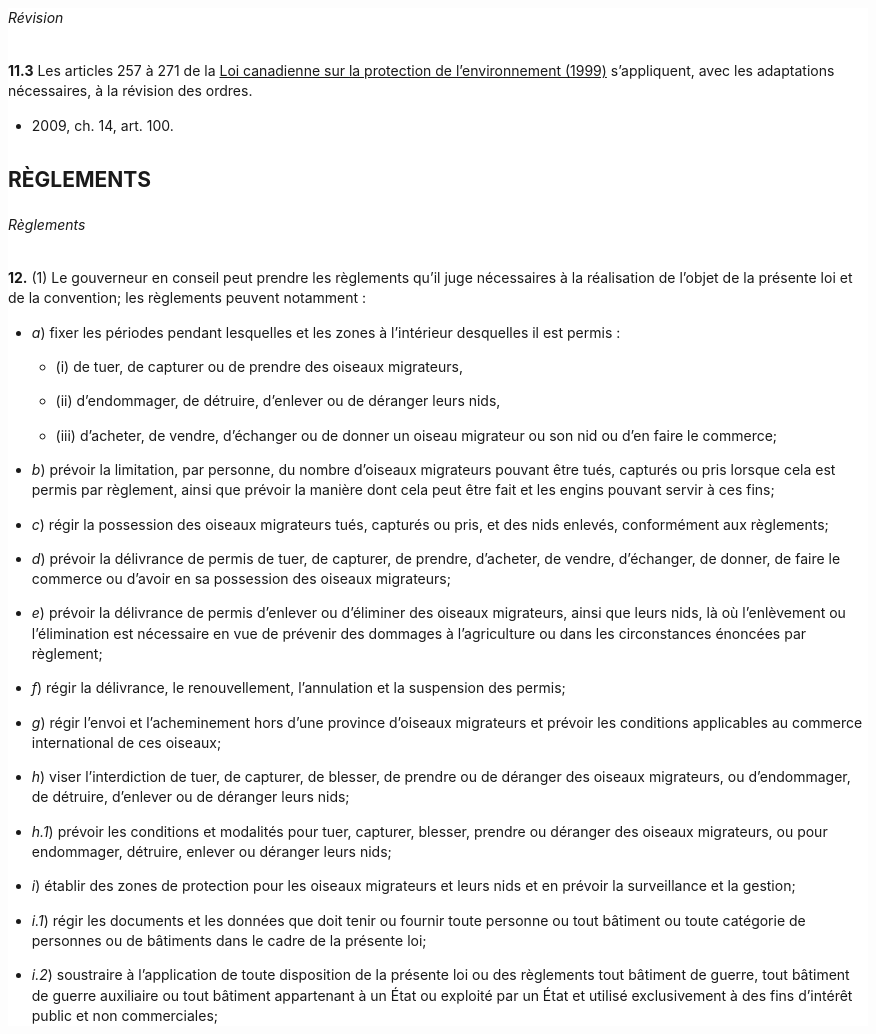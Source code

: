 ###### Révision

**11.3** Les articles 257 à 271 de la [Loi canadienne sur la protection de l’environnement (1999)](/canada/fra/lois/C/C-15.31.md) s’appliquent, avec les adaptations nécessaires, à la révision des ordres.

  * 2009, ch. 14, art. 100.

## RÈGLEMENTS

###### Règlements

**12.** (1) Le gouverneur en conseil peut prendre les règlements qu’il juge nécessaires à la réalisation de l’objet de la présente loi et de la convention; les règlements peuvent notamment :

  * _a_) fixer les périodes pendant lesquelles et les zones à l’intérieur desquelles il est permis :

    * (i) de tuer, de capturer ou de prendre des oiseaux migrateurs,

    * (ii) d’endommager, de détruire, d’enlever ou de déranger leurs nids,

    * (iii) d’acheter, de vendre, d’échanger ou de donner un oiseau migrateur ou son nid ou d’en faire le commerce;

  * _b_) prévoir la limitation, par personne, du nombre d’oiseaux migrateurs pouvant être tués, capturés ou pris lorsque cela est permis par règlement, ainsi que prévoir la manière dont cela peut être fait et les engins pouvant servir à ces fins;

  * _c_) régir la possession des oiseaux migrateurs tués, capturés ou pris, et des nids enlevés, conformément aux règlements;

  * _d_) prévoir la délivrance de permis de tuer, de capturer, de prendre, d’acheter, de vendre, d’échanger, de donner, de faire le commerce ou d’avoir en sa possession des oiseaux migrateurs;

  * _e_) prévoir la délivrance de permis d’enlever ou d’éliminer des oiseaux migrateurs, ainsi que leurs nids, là où l’enlèvement ou l’élimination est nécessaire en vue de prévenir des dommages à l’agriculture ou dans les circonstances énoncées par règlement;

  * _f_) régir la délivrance, le renouvellement, l’annulation et la suspension des permis;

  * _g_) régir l’envoi et l’acheminement hors d’une province d’oiseaux migrateurs et prévoir les conditions applicables au commerce international de ces oiseaux;

  * _h_) viser l’interdiction de tuer, de capturer, de blesser, de prendre ou de déranger des oiseaux migrateurs, ou d’endommager, de détruire, d’enlever ou de déranger leurs nids;

  * _h.1_) prévoir les conditions et modalités pour tuer, capturer, blesser, prendre ou déranger des oiseaux migrateurs, ou pour endommager, détruire, enlever ou déranger leurs nids;

  * _i_) établir des zones de protection pour les oiseaux migrateurs et leurs nids et en prévoir la surveillance et la gestion;

  * _i.1_) régir les documents et les données que doit tenir ou fournir toute personne ou tout bâtiment ou toute catégorie de personnes ou de bâtiments dans le cadre de la présente loi;

  * _i.2_) soustraire à l’application de toute disposition de la présente loi ou des règlements tout bâtiment de guerre, tout bâtiment de guerre auxiliaire ou tout bâtiment appartenant à un État ou exploité par un État et utilisé exclusivement à des fins d’intérêt public et non commerciales;
